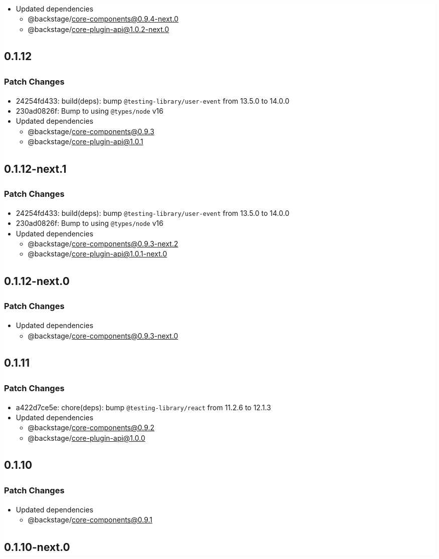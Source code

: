 - Updated dependencies
  - @backstage/core-components@0.9.4-next.0
  - @backstage/core-plugin-api@1.0.2-next.0

## 0.1.12

### Patch Changes

- 24254fd433: build(deps): bump `@testing-library/user-event` from 13.5.0 to 14.0.0
- 230ad0826f: Bump to using `@types/node` v16
- Updated dependencies
  - @backstage/core-components@0.9.3
  - @backstage/core-plugin-api@1.0.1

## 0.1.12-next.1

### Patch Changes

- 24254fd433: build(deps): bump `@testing-library/user-event` from 13.5.0 to 14.0.0
- 230ad0826f: Bump to using `@types/node` v16
- Updated dependencies
  - @backstage/core-components@0.9.3-next.2
  - @backstage/core-plugin-api@1.0.1-next.0

## 0.1.12-next.0

### Patch Changes

- Updated dependencies
  - @backstage/core-components@0.9.3-next.0

## 0.1.11

### Patch Changes

- a422d7ce5e: chore(deps): bump `@testing-library/react` from 11.2.6 to 12.1.3
- Updated dependencies
  - @backstage/core-components@0.9.2
  - @backstage/core-plugin-api@1.0.0

## 0.1.10

### Patch Changes

- Updated dependencies
  - @backstage/core-components@0.9.1

## 0.1.10-next.0
